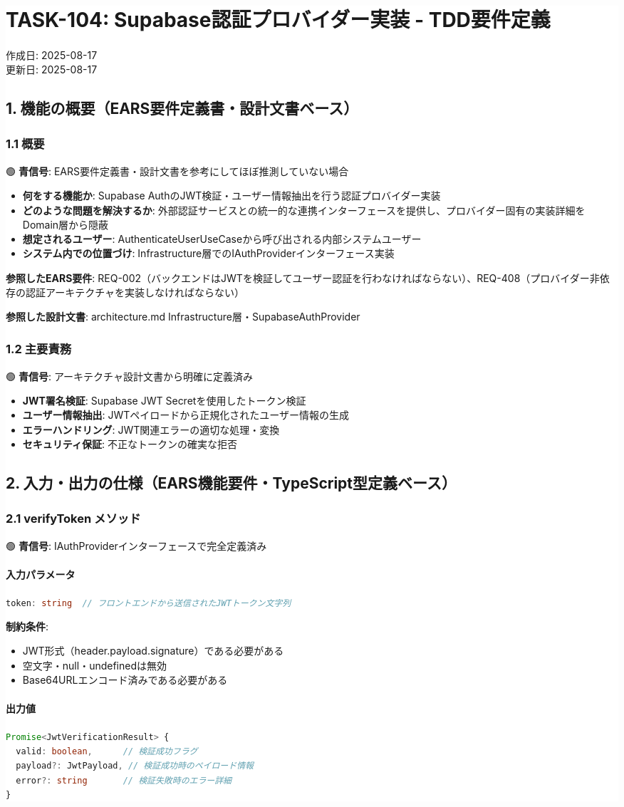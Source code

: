 # TASK-104: Supabase認証プロバイダー実装 - TDD要件定義

作成日: 2025-08-17  
更新日: 2025-08-17

## 1. 機能の概要（EARS要件定義書・設計文書ベース）

### 1.1 概要

🟢 **青信号**: EARS要件定義書・設計文書を参考にしてほぼ推測していない場合

- **何をする機能か**: Supabase AuthのJWT検証・ユーザー情報抽出を行う認証プロバイダー実装
- **どのような問題を解決するか**: 外部認証サービスとの統一的な連携インターフェースを提供し、プロバイダー固有の実装詳細をDomain層から隠蔽
- **想定されるユーザー**: AuthenticateUserUseCaseから呼び出される内部システムユーザー
- **システム内での位置づけ**: Infrastructure層でのIAuthProviderインターフェース実装

**参照したEARS要件**: REQ-002（バックエンドはJWTを検証してユーザー認証を行わなければならない）、REQ-408（プロバイダー非依存の認証アーキテクチャを実装しなければならない）

**参照した設計文書**: architecture.md Infrastructure層・SupabaseAuthProvider

### 1.2 主要責務

🟢 **青信号**: アーキテクチャ設計文書から明確に定義済み

- **JWT署名検証**: Supabase JWT Secretを使用したトークン検証
- **ユーザー情報抽出**: JWTペイロードから正規化されたユーザー情報の生成
- **エラーハンドリング**: JWT関連エラーの適切な処理・変換
- **セキュリティ保証**: 不正なトークンの確実な拒否

## 2. 入力・出力の仕様（EARS機能要件・TypeScript型定義ベース）

### 2.1 verifyToken メソッド

🟢 **青信号**: IAuthProviderインターフェースで完全定義済み

#### 入力パラメータ
```typescript
token: string  // フロントエンドから送信されたJWTトークン文字列
```

**制約条件**:
- JWT形式（header.payload.signature）である必要がある
- 空文字・null・undefinedは無効
- Base64URLエンコード済みである必要がある

#### 出力値
```typescript
Promise<JwtVerificationResult> {
  valid: boolean,      // 検証成功フラグ
  payload?: JwtPayload, // 検証成功時のペイロード情報
  error?: string       // 検証失敗時のエラー詳細
}
```
